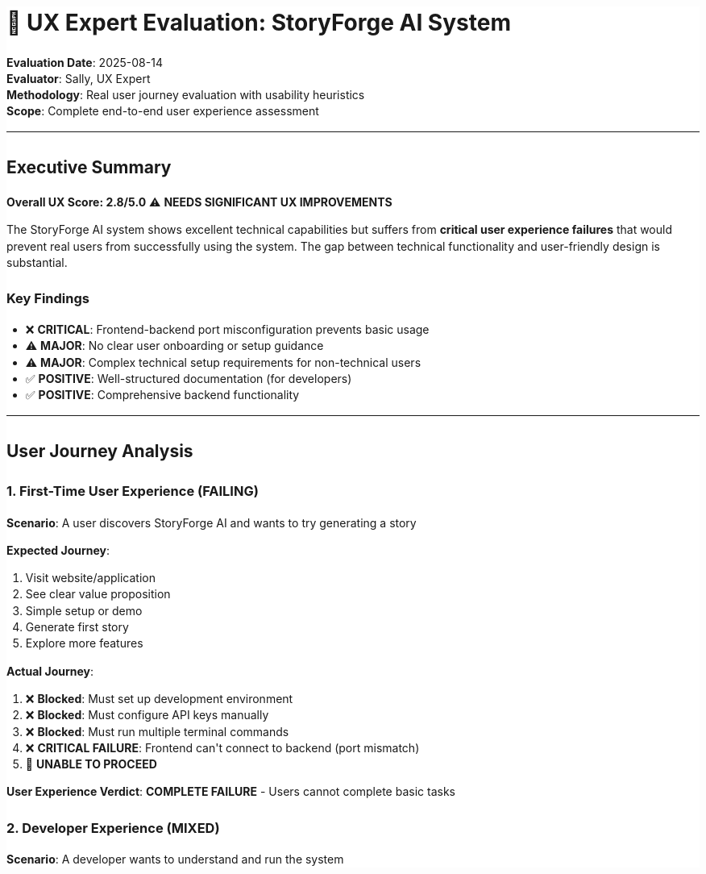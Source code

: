 # 🎨 UX Expert Evaluation: StoryForge AI System

**Evaluation Date**: 2025-08-14  
**Evaluator**: Sally, UX Expert  
**Methodology**: Real user journey evaluation with usability heuristics  
**Scope**: Complete end-to-end user experience assessment

---

## Executive Summary

**Overall UX Score: 2.8/5.0** ⚠️ **NEEDS SIGNIFICANT UX IMPROVEMENTS**

The StoryForge AI system shows excellent technical capabilities but suffers from **critical user experience failures** that would prevent real users from successfully using the system. The gap between technical functionality and user-friendly design is substantial.

### Key Findings
- ❌ **CRITICAL**: Frontend-backend port misconfiguration prevents basic usage
- ⚠️ **MAJOR**: No clear user onboarding or setup guidance  
- ⚠️ **MAJOR**: Complex technical setup requirements for non-technical users
- ✅ **POSITIVE**: Well-structured documentation (for developers)
- ✅ **POSITIVE**: Comprehensive backend functionality

---

## User Journey Analysis

### 1. First-Time User Experience (FAILING)

**Scenario**: A user discovers StoryForge AI and wants to try generating a story

**Expected Journey**:
1. Visit website/application
2. See clear value proposition
3. Simple setup or demo
4. Generate first story
5. Explore more features

**Actual Journey**:
1. ❌ **Blocked**: Must set up development environment
2. ❌ **Blocked**: Must configure API keys manually
3. ❌ **Blocked**: Must run multiple terminal commands
4. ❌ **CRITICAL FAILURE**: Frontend can't connect to backend (port mismatch)
5. 🚫 **UNABLE TO PROCEED**

**User Experience Verdict**: **COMPLETE FAILURE** - Users cannot complete basic tasks

### 2. Developer Experience (MIXED)

**Scenario**: A developer wants to understand and run the system
